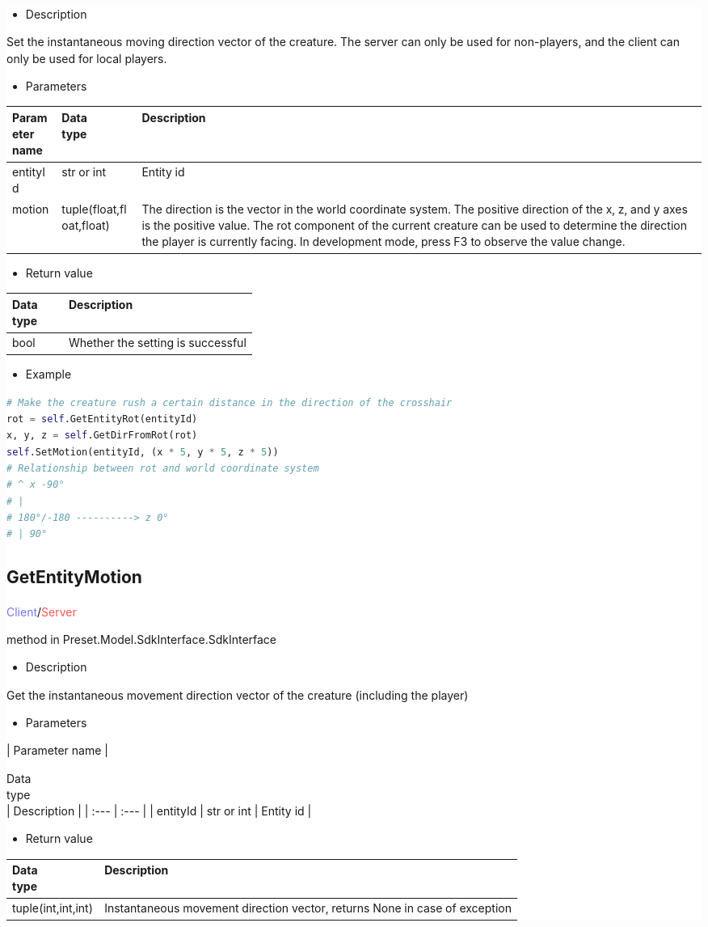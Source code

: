 - Description 

Set the instantaneous moving direction vector of the creature. The server can only be used for non-players, and the client can only be used for local players. 

- Parameters 

| Parameter name | <div style="width: 4em">Data type</div> | Description | 
| :--- | :--- | :--- | 
| entityId | str or int | Entity id | 
| motion | tuple(float,float,float) | The direction is the vector in the world coordinate system. The positive direction of the x, z, and y axes is the positive value. The rot component of the current creature can be used to determine the direction the player is currently facing. In development mode, press F3 to observe the value change. | 

- Return value 

| <div style="width: 4em">Data type</div> | Description | 
| :--- | :--- | 
| bool | Whether the setting is successful | 

- Example 

```python 
# Make the creature rush a certain distance in the direction of the crosshair 
rot = self.GetEntityRot(entityId) 
x, y, z = self.GetDirFromRot(rot) 
self.SetMotion(entityId, (x * 5, y * 5, z * 5)) 
# Relationship between rot and world coordinate system 
# ^ x -90° 
# | 
# 180°/-180 ----------> z 0° 
# | 90° 
``` 

## GetEntityMotion 

<span style="display:inline;color:#7575f9">Client</span>/<span style="display:inline;color:#ff5555">Server</span>


method in Preset.Model.SdkInterface.SdkInterface 

- Description 

Get the instantaneous movement direction vector of the creature (including the player) 

- Parameters 

| Parameter name | <div style="width: 4em">Data type</div> | Description | 
| :--- | :--- | 
| entityId | str or int | Entity id | 

- Return value 

| <div style="width: 4em">Data type</div> | Description | 
| :--- | :--- | 
| tuple(int,int,int) | Instantaneous movement direction vector, returns None in case of exception | 
